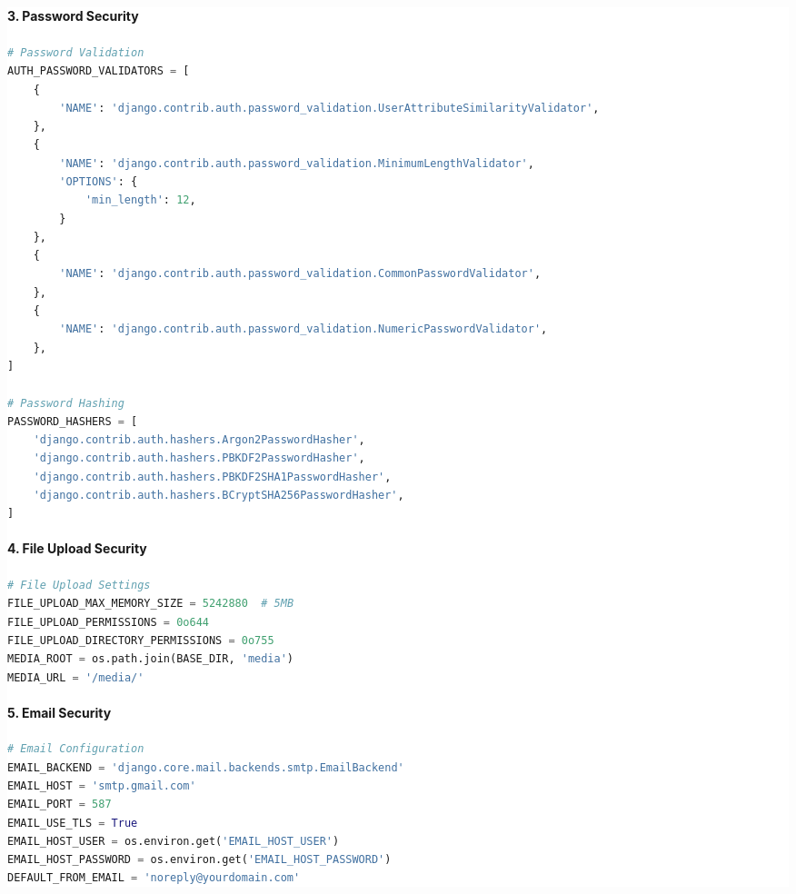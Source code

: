 #### 3. Password Security
```python
# Password Validation
AUTH_PASSWORD_VALIDATORS = [
    {
        'NAME': 'django.contrib.auth.password_validation.UserAttributeSimilarityValidator',
    },
    {
        'NAME': 'django.contrib.auth.password_validation.MinimumLengthValidator',
        'OPTIONS': {
            'min_length': 12,
        }
    },
    {
        'NAME': 'django.contrib.auth.password_validation.CommonPasswordValidator',
    },
    {
        'NAME': 'django.contrib.auth.password_validation.NumericPasswordValidator',
    },
]

# Password Hashing
PASSWORD_HASHERS = [
    'django.contrib.auth.hashers.Argon2PasswordHasher',
    'django.contrib.auth.hashers.PBKDF2PasswordHasher',
    'django.contrib.auth.hashers.PBKDF2SHA1PasswordHasher',
    'django.contrib.auth.hashers.BCryptSHA256PasswordHasher',
]
```

#### 4. File Upload Security
```python
# File Upload Settings
FILE_UPLOAD_MAX_MEMORY_SIZE = 5242880  # 5MB
FILE_UPLOAD_PERMISSIONS = 0o644
FILE_UPLOAD_DIRECTORY_PERMISSIONS = 0o755
MEDIA_ROOT = os.path.join(BASE_DIR, 'media')
MEDIA_URL = '/media/'
```

#### 5. Email Security
```python
# Email Configuration
EMAIL_BACKEND = 'django.core.mail.backends.smtp.EmailBackend'
EMAIL_HOST = 'smtp.gmail.com'
EMAIL_PORT = 587
EMAIL_USE_TLS = True
EMAIL_HOST_USER = os.environ.get('EMAIL_HOST_USER')
EMAIL_HOST_PASSWORD = os.environ.get('EMAIL_HOST_PASSWORD')
DEFAULT_FROM_EMAIL = 'noreply@yourdomain.com'
```

